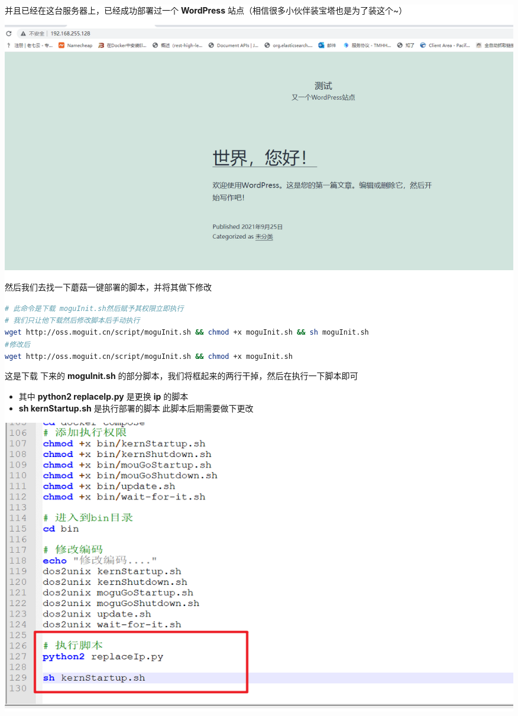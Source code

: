 并且已经在这台服务器上，已经成功部署过一个 **WordPress** 站点（相信很多小伙伴装宝塔也是为了装这个~）


![image-20210925180817137](images/image-20210925180817137.png)

然后我们去找一下蘑菇一键部署的脚本，并将其做下修改

```bash
# 此命令是下载 moguInit.sh然后赋予其权限立即执行
# 我们只让他下载然后修改脚本后手动执行
wget http://oss.moguit.cn/script/moguInit.sh && chmod +x moguInit.sh && sh moguInit.sh
#修改后
wget http://oss.moguit.cn/script/moguInit.sh && chmod +x moguInit.sh 
```
这是下载 下来的 **moguInit.sh** 的部分脚本，我们将框起来的两行干掉，然后在执行一下脚本即可

- 其中 **python2 replaceIp.py** 是更换 **ip** 的脚本
- **sh kernStartup.sh** 是执行部署的脚本 此脚本后期需要做下更改


![image-20210925181801155](images/image-20210925181801155.png)
